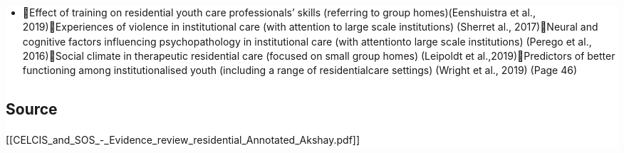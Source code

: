 - Effect of training on residential youth care professionals’ skills (referring to group homes)(Eenshuistra et al., 2019)Experiences of violence in institutional care (with attention to large scale institutions) (Sherret al., 2017)Neural and cognitive factors influencing psychopathology in institutional care (with attentionto large scale institutions) (Perego et al., 2016)Social climate in therapeutic residential care (focused on small group homes) (Leipoldt et al.,2019)Predictors of better functioning among institutionalised youth (including a range of residentialcare settings) (Wright et al., 2019) (Page 46)

## Source
[[CELCIS_and_SOS_-_Evidence_review_residential_Annotated_Akshay.pdf]]